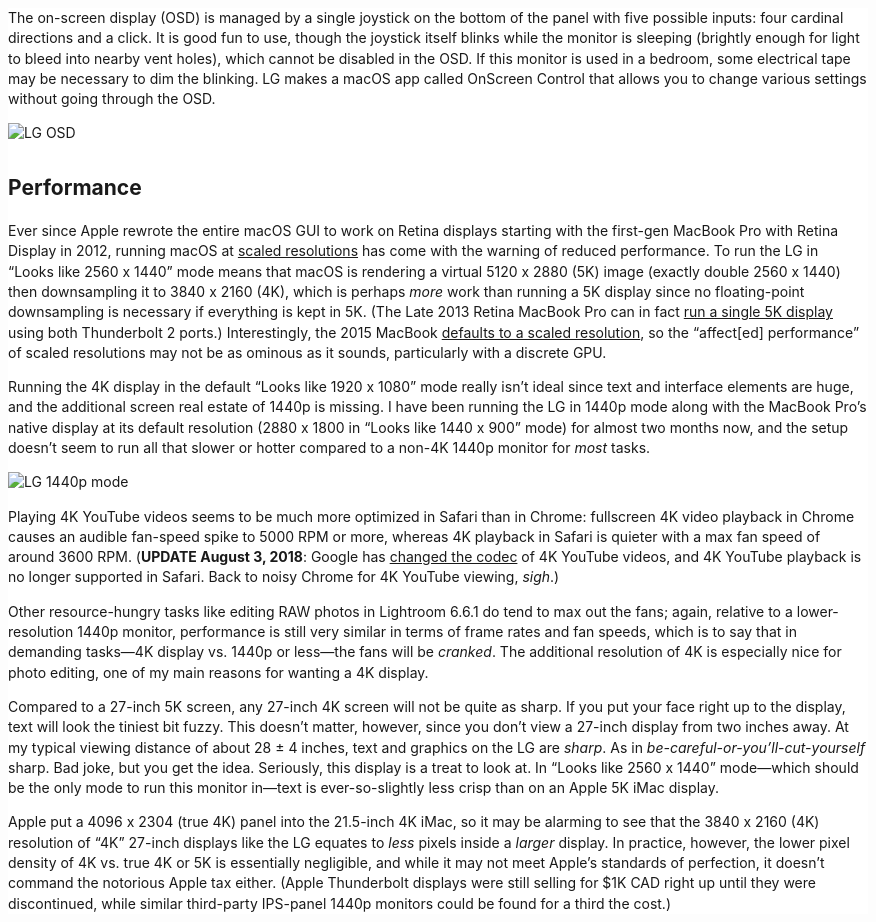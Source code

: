 The on-screen display (OSD) is managed by a single joystick on the bottom of the panel with five possible inputs: four cardinal directions and a click. It is good fun to use, though the joystick itself blinks while the monitor is sleeping (brightly enough for light to bleed into nearby vent holes), which cannot be disabled in the OSD. If this monitor is used in a bedroom, some electrical tape may be necessary to dim the blinking. LG makes a macOS app called OnScreen Control that allows you to change various settings without going through the OSD.

<img src="journal/assets/LG-OnScreen-Control.png" alt="LG OSD" />

## Performance

Ever since Apple rewrote the entire macOS GUI to work on Retina displays starting with the first-gen MacBook Pro with Retina Display in 2012, running macOS at [scaled resolutions](https://www.anandtech.com/show/6023/the-nextgen-macbook-pro-with-retina-display-review/6) has come with the warning of reduced performance. To run the LG in “Looks like 2560 x 1440” mode means that macOS is rendering a virtual 5120 x 2880 (5K) image (exactly double 2560 x 1440) then downsampling it to 3840 x 2160 (4K), which is perhaps *more* work than running a 5K display since no floating-point downsampling is necessary if everything is kept in 5K. (The Late 2013 Retina MacBook Pro can in fact [run a single 5K display](https://macperformanceguide.com/blog/2015/20150618_1334-DellUP2715K-worksOn2013MacBookPro.html) using both Thunderbolt 2 ports.) Interestingly, the 2015 MacBook [defaults to a scaled resolution](https://www.anandtech.com/show/9136/the-2015-macbook-review/7), so the “affect[ed] performance” of scaled resolutions may not be as ominous as it sounds, particularly with a discrete GPU.

Running the 4K display in the default “Looks like 1920 x 1080” mode really isn’t ideal since text and interface elements are huge, and the additional screen real estate of 1440p is missing. I have been running the LG in 1440p mode along with the MacBook Pro’s native display at its default resolution (2880 x 1800 in “Looks like 1440 x 900” mode) for almost two months now, and the setup doesn’t seem to run all that slower or hotter compared to a non-4K 1440p monitor for *most* tasks.

<img src="journal/assets/LG-1440p.png" alt="LG 1440p mode" />

Playing 4K YouTube videos seems to be much more optimized in Safari than in Chrome: fullscreen 4K video playback in Chrome causes an audible fan-speed spike to 5000 RPM or more, whereas 4K playback in Safari is quieter with a max fan speed of around 3600 RPM. (**UPDATE August 3, 2018**: Google has [changed the codec](https://9to5mac.com/2017/01/12/youtube%E2%80%A4com-no-longer-supports-4k-video-playback-in-safari/) of 4K YouTube videos, and 4K YouTube playback is no longer supported in Safari. Back to noisy Chrome for 4K YouTube viewing, *sigh*.)

Other resource-hungry tasks like editing RAW photos in Lightroom 6.6.1 do tend to max out the fans; again, relative to a lower-resolution 1440p monitor, performance is still very similar in terms of frame rates and fan speeds, which is to say that in demanding tasks—4K display vs. 1440p or less—the fans will be *cranked*. The additional resolution of 4K is especially nice for photo editing, one of my main reasons for wanting a 4K display.

Compared to a 27-inch 5K screen, any 27-inch 4K screen will not be quite as sharp. If you put your face right up to the display, text will look the tiniest bit fuzzy. This doesn’t matter, however, since you don’t view a 27-inch display from two inches away. At my typical viewing distance of about 28 ± 4 inches, text and graphics on the LG are *sharp*. As in *be-careful-or-you’ll-cut-yourself* sharp. Bad joke, but you get the idea. Seriously, this display is a treat to look at. In “Looks like 2560 x 1440” mode—which should be the only mode to run this monitor in—text is ever-so-slightly less crisp than on an Apple 5K iMac display.

Apple put a 4096 x 2304 (true 4K) panel into the 21.5-inch 4K iMac, so it may be alarming to see that the 3840 x 2160 (4K) resolution of “4K” 27-inch displays like the LG equates to *less* pixels inside a *larger* display. In practice, however, the lower pixel density of 4K vs. true 4K or 5K is essentially negligible, and while it may not meet Apple’s standards of perfection, it doesn’t command the notorious Apple tax either. (Apple Thunderbolt displays were still selling for $1K CAD right up until they were discontinued, while similar third-party IPS-panel 1440p monitors could be found for a third the cost.)
